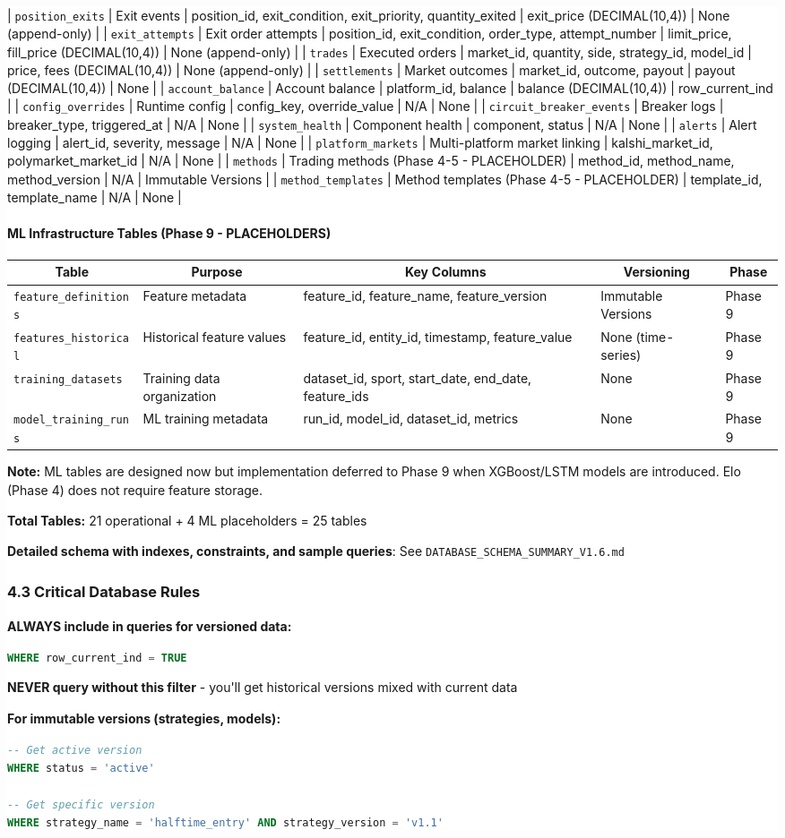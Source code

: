 | `position_exits` | Exit events | position_id, exit_condition, exit_priority, quantity_exited | exit_price (DECIMAL(10,4)) | None (append-only) |
| `exit_attempts` | Exit order attempts | position_id, exit_condition, order_type, attempt_number | limit_price, fill_price (DECIMAL(10,4)) | None (append-only) |
| `trades` | Executed orders | market_id, quantity, side, strategy_id, model_id | price, fees (DECIMAL(10,4)) | None (append-only) |
| `settlements` | Market outcomes | market_id, outcome, payout | payout (DECIMAL(10,4)) | None |
| `account_balance` | Account balance | platform_id, balance | balance (DECIMAL(10,4)) | row_current_ind |
| `config_overrides` | Runtime config | config_key, override_value | N/A | None |
| `circuit_breaker_events` | Breaker logs | breaker_type, triggered_at | N/A | None |
| `system_health` | Component health | component, status | N/A | None |
| `alerts` | Alert logging | alert_id, severity, message | N/A | None |
| `platform_markets` | Multi-platform market linking | kalshi_market_id, polymarket_market_id | N/A | None |
| `methods` | Trading methods (Phase 4-5 - PLACEHOLDER) | method_id, method_name, method_version | N/A | Immutable Versions |
| `method_templates` | Method templates (Phase 4-5 - PLACEHOLDER) | template_id, template_name | N/A | None |

#### ML Infrastructure Tables (Phase 9 - PLACEHOLDERS)

| Table | Purpose | Key Columns | Versioning | Phase |
|-------|---------|-------------|------------|-------|
| `feature_definitions` | Feature metadata | feature_id, feature_name, feature_version | Immutable Versions | Phase 9 |
| `features_historical` | Historical feature values | feature_id, entity_id, timestamp, feature_value | None (time-series) | Phase 9 |
| `training_datasets` | Training data organization | dataset_id, sport, start_date, end_date, feature_ids | None | Phase 9 |
| `model_training_runs` | ML training metadata | run_id, model_id, dataset_id, metrics | None | Phase 9 |

**Note:** ML tables are designed now but implementation deferred to Phase 9 when XGBoost/LSTM models are introduced. Elo (Phase 4) does not require feature storage.

**Total Tables:** 21 operational + 4 ML placeholders = 25 tables

**Detailed schema with indexes, constraints, and sample queries**: See `DATABASE_SCHEMA_SUMMARY_V1.6.md`

### 4.3 Critical Database Rules

**ALWAYS include in queries for versioned data:**
```sql
WHERE row_current_ind = TRUE
```

**NEVER query without this filter** - you'll get historical versions mixed with current data

**For immutable versions (strategies, models):**
```sql
-- Get active version
WHERE status = 'active'

-- Get specific version
WHERE strategy_name = 'halftime_entry' AND strategy_version = 'v1.1'
```
